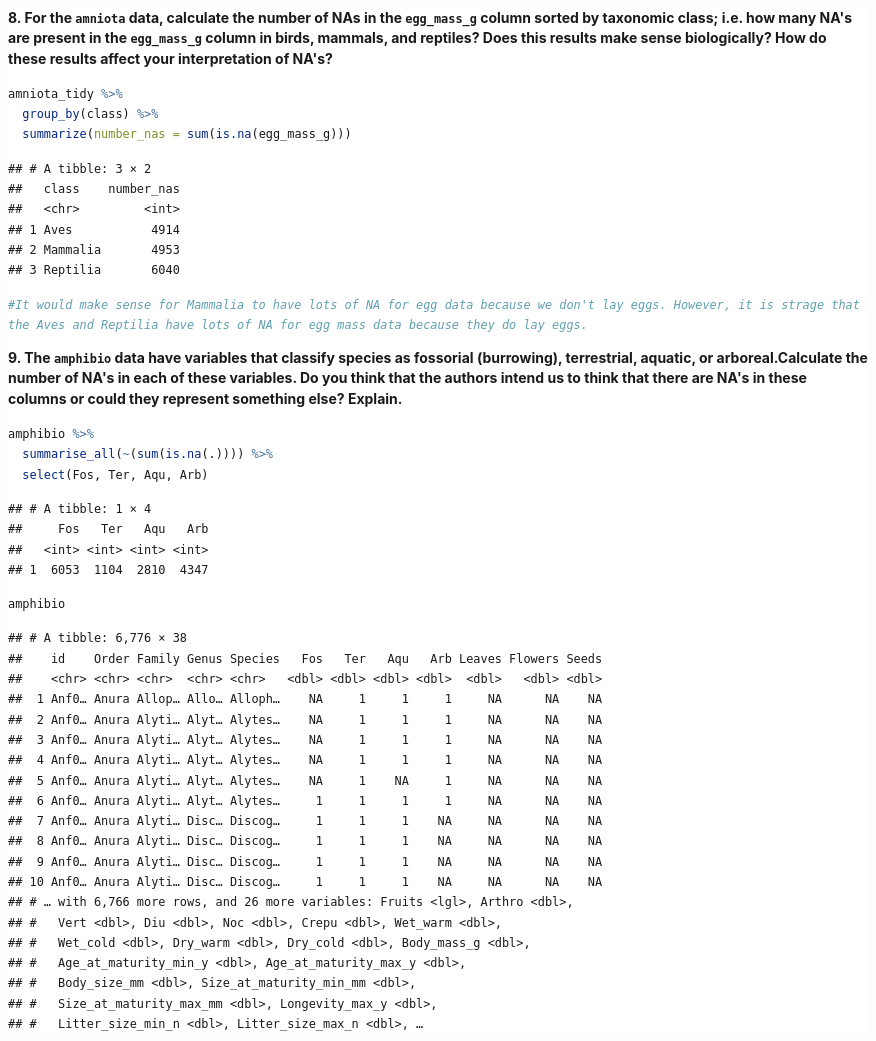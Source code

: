 **8. For the `amniota` data, calculate the number of NAs in the `egg_mass_g` column sorted by taxonomic class; i.e. how many NA's are present in the `egg_mass_g` column in birds, mammals, and reptiles? Does this results make sense biologically? How do these results affect your interpretation of NA's?**  

```r
amniota_tidy %>% 
  group_by(class) %>% 
  summarize(number_nas = sum(is.na(egg_mass_g)))     
```

```
## # A tibble: 3 × 2
##   class    number_nas
##   <chr>         <int>
## 1 Aves           4914
## 2 Mammalia       4953
## 3 Reptilia       6040
```

```r
#It would make sense for Mammalia to have lots of NA for egg data because we don't lay eggs. However, it is strage that the Aves and Reptilia have lots of NA for egg mass data because they do lay eggs.
```

**9. The `amphibio` data have variables that classify species as fossorial (burrowing), terrestrial, aquatic, or arboreal.Calculate the number of NA's in each of these variables. Do you think that the authors intend us to think that there are NA's in these columns or could they represent something else? Explain.**

```r
amphibio %>% 
  summarise_all(~(sum(is.na(.)))) %>% 
  select(Fos, Ter, Aqu, Arb)
```

```
## # A tibble: 1 × 4
##     Fos   Ter   Aqu   Arb
##   <int> <int> <int> <int>
## 1  6053  1104  2810  4347
```

```r
amphibio
```

```
## # A tibble: 6,776 × 38
##    id    Order Family Genus Species   Fos   Ter   Aqu   Arb Leaves Flowers Seeds
##    <chr> <chr> <chr>  <chr> <chr>   <dbl> <dbl> <dbl> <dbl>  <dbl>   <dbl> <dbl>
##  1 Anf0… Anura Allop… Allo… Alloph…    NA     1     1     1     NA      NA    NA
##  2 Anf0… Anura Alyti… Alyt… Alytes…    NA     1     1     1     NA      NA    NA
##  3 Anf0… Anura Alyti… Alyt… Alytes…    NA     1     1     1     NA      NA    NA
##  4 Anf0… Anura Alyti… Alyt… Alytes…    NA     1     1     1     NA      NA    NA
##  5 Anf0… Anura Alyti… Alyt… Alytes…    NA     1    NA     1     NA      NA    NA
##  6 Anf0… Anura Alyti… Alyt… Alytes…     1     1     1     1     NA      NA    NA
##  7 Anf0… Anura Alyti… Disc… Discog…     1     1     1    NA     NA      NA    NA
##  8 Anf0… Anura Alyti… Disc… Discog…     1     1     1    NA     NA      NA    NA
##  9 Anf0… Anura Alyti… Disc… Discog…     1     1     1    NA     NA      NA    NA
## 10 Anf0… Anura Alyti… Disc… Discog…     1     1     1    NA     NA      NA    NA
## # … with 6,766 more rows, and 26 more variables: Fruits <lgl>, Arthro <dbl>,
## #   Vert <dbl>, Diu <dbl>, Noc <dbl>, Crepu <dbl>, Wet_warm <dbl>,
## #   Wet_cold <dbl>, Dry_warm <dbl>, Dry_cold <dbl>, Body_mass_g <dbl>,
## #   Age_at_maturity_min_y <dbl>, Age_at_maturity_max_y <dbl>,
## #   Body_size_mm <dbl>, Size_at_maturity_min_mm <dbl>,
## #   Size_at_maturity_max_mm <dbl>, Longevity_max_y <dbl>,
## #   Litter_size_min_n <dbl>, Litter_size_max_n <dbl>, …
```